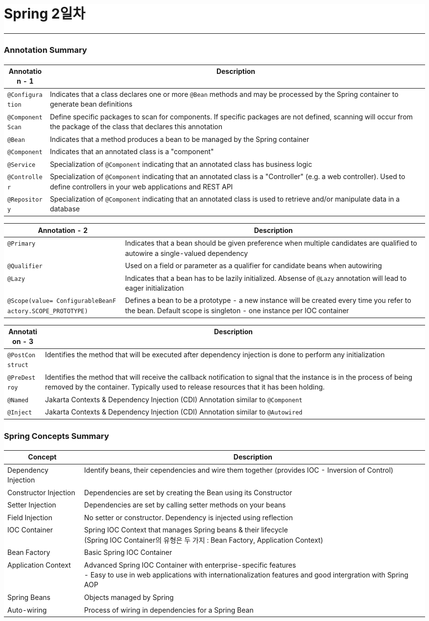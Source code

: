 # Spring 2일차

---

### Annotation Summary

| Annotation - 1   | Description                                                  |
| ---------------- | ------------------------------------------------------------ |
| `@Configuration` | Indicates that a class declares one or more `@Bean` methods and may be processed by the Spring container to generate bean definitions |
| `@ComponentScan` | Define specific packages to scan for components. If specific packages are not defined, scanning will occur from the package of the class that declares this annotation |
| `@Bean`          | Indicates that a method produces a bean to be managed by the Spring container |
| `@Component`     | Indicates that an annotated class is a "component"           |
| `@Service`       | Specialization of `@Component` indicating that an annotated class has business logic |
| `@Controller`    | Specialization of `@Component` indicating that an annotated class is a "Controller" (e.g. a web controller). Used to define controllers in your web applications and REST API |
| `@Repository`    | Specialization of `@Component` indicating that an annotated class is used to retrieve and/or manipulate data in a database |

| Annotation - 2                                           | Description                                                  |
| -------------------------------------------------------- | ------------------------------------------------------------ |
| `@Primary`                                               | Indicates that a bean should be given preference when multiple candidates are qualified to autowire a single-valued dependency |
| `@Qualifier`                                             | Used on a field or parameter as a qualifier for candidate beans when autowiring |
| `@Lazy`                                                  | Indicates that a bean has to be lazily initialized. Absense of `@Lazy` annotation will lead to eager initialization |
| `@Scope(value= ConfigurableBeanFactory.SCOPE_PROTOTYPE)` | Defines a bean to be a prototype - a new instance will be created every time you refer to the bean. Default scope is singleton - one instance per IOC container |

| Annotation - 3   | Description                                                  |
| ---------------- | ------------------------------------------------------------ |
| `@PostConstruct` | Identifies the method that will be executed after dependency injection is done to perform any initialization |
| `@PreDestroy`    | Identifies the method that will receive the callback notification to signal that the instance is in the process of being removed by the container. Typically used to release resources that it has been holding. |
| `@Named`         | Jakarta Contexts & Dependency Injection (CDI) Annotation similar to `@Component` |
| `@Inject`        | Jakarta Contexts & Dependency Injection (CDI) Annotation similar to `@Autowired` |



### Spring Concepts Summary

| Concept               | Description                                                  |
| --------------------- | ------------------------------------------------------------ |
| Dependency Injection  | Identify beans, their cependencies and wire them together (provides IOC - Inversion of Control) |
| Constructor Injection | Dependencies are set by creating the Bean using its Constructor |
| Setter Injection      | Dependencies are set by calling setter methods on your beans |
| Field Injection       | No setter or constructor. Dependency is injected using reflection |
| IOC Container         | Spring IOC Context that manages Spring beans & their lifecycle<br /> (Spring IOC Container의 유형은 두 가지 : Bean Factory, Application Context) |
| Bean Factory          | Basic Spring IOC Container                                   |
| Application Context   | Advanced Spring IOC Container with enterprise-specific features<br />- Easy to use in web applications with internationalization features and good intergration with Spring AOP |
| Spring Beans          | Objects managed by Spring                                    |
| Auto-wiring           | Process of wiring in dependencies for a Spring Bean          |
